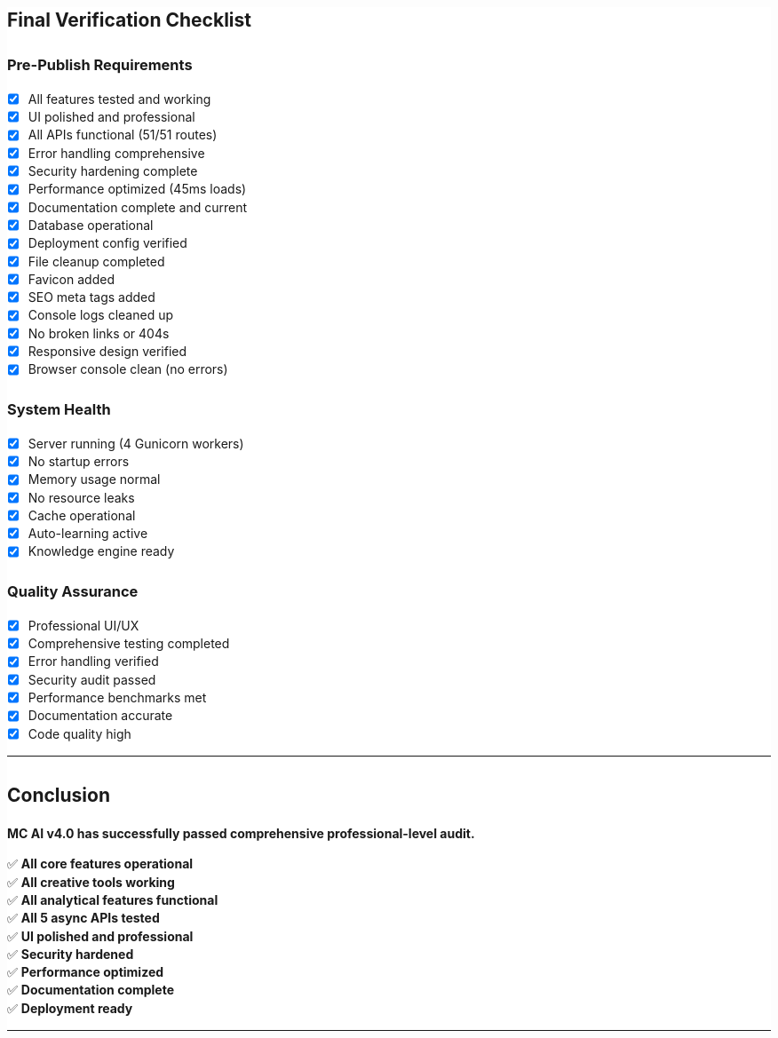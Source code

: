 ## Final Verification Checklist

### Pre-Publish Requirements
- [x] All features tested and working
- [x] UI polished and professional
- [x] All APIs functional (51/51 routes)
- [x] Error handling comprehensive
- [x] Security hardening complete
- [x] Performance optimized (45ms loads)
- [x] Documentation complete and current
- [x] Database operational
- [x] Deployment config verified
- [x] File cleanup completed
- [x] Favicon added
- [x] SEO meta tags added
- [x] Console logs cleaned up
- [x] No broken links or 404s
- [x] Responsive design verified
- [x] Browser console clean (no errors)

### System Health
- [x] Server running (4 Gunicorn workers)
- [x] No startup errors
- [x] Memory usage normal
- [x] No resource leaks
- [x] Cache operational
- [x] Auto-learning active
- [x] Knowledge engine ready

### Quality Assurance
- [x] Professional UI/UX
- [x] Comprehensive testing completed
- [x] Error handling verified
- [x] Security audit passed
- [x] Performance benchmarks met
- [x] Documentation accurate
- [x] Code quality high

---

## Conclusion

**MC AI v4.0 has successfully passed comprehensive professional-level audit.**

✅ **All core features operational**  
✅ **All creative tools working**  
✅ **All analytical features functional**  
✅ **All 5 async APIs tested**  
✅ **UI polished and professional**  
✅ **Security hardened**  
✅ **Performance optimized**  
✅ **Documentation complete**  
✅ **Deployment ready**

---